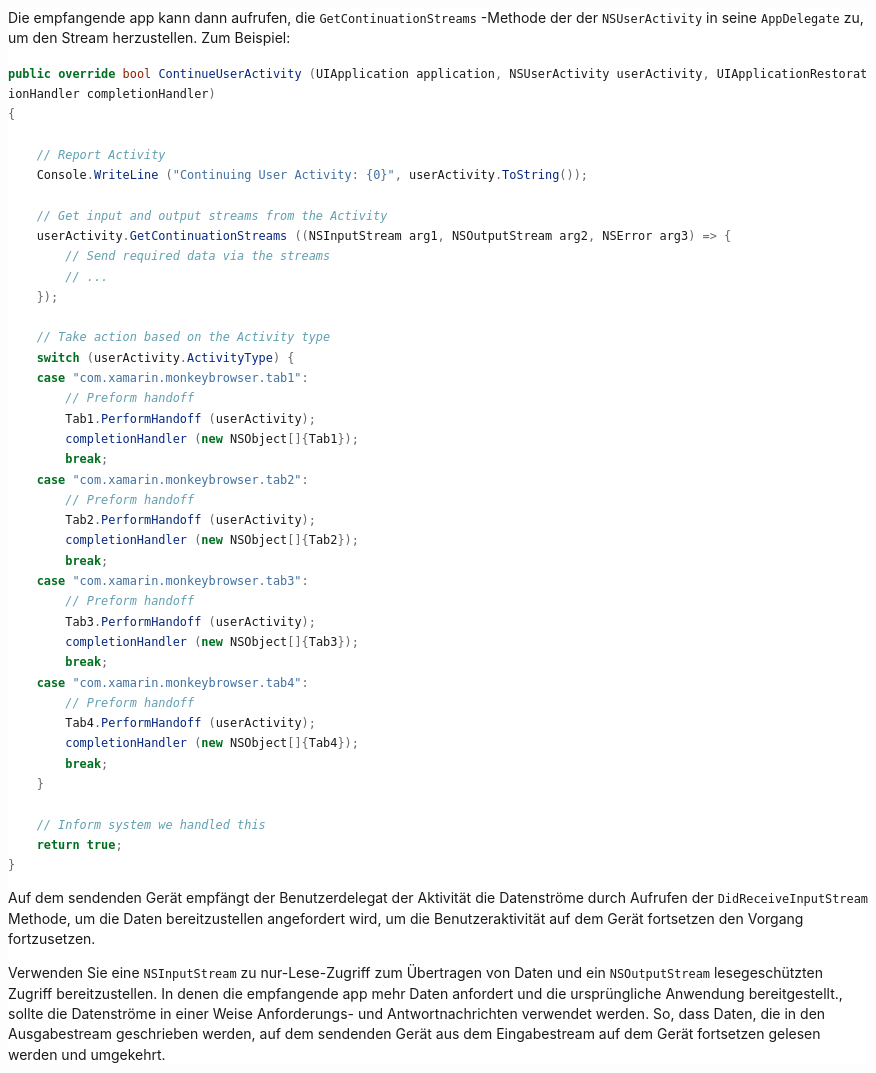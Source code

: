 Die empfangende app kann dann aufrufen, die `GetContinuationStreams` -Methode der der `NSUserActivity` in seine `AppDelegate` zu, um den Stream herzustellen. Zum Beispiel:

```csharp
public override bool ContinueUserActivity (UIApplication application, NSUserActivity userActivity, UIApplicationRestorationHandler completionHandler)
{

    // Report Activity
    Console.WriteLine ("Continuing User Activity: {0}", userActivity.ToString());

    // Get input and output streams from the Activity
    userActivity.GetContinuationStreams ((NSInputStream arg1, NSOutputStream arg2, NSError arg3) => {
        // Send required data via the streams
        // ...
    });

    // Take action based on the Activity type
    switch (userActivity.ActivityType) {
    case "com.xamarin.monkeybrowser.tab1":
        // Preform handoff
        Tab1.PerformHandoff (userActivity);
        completionHandler (new NSObject[]{Tab1});
        break;
    case "com.xamarin.monkeybrowser.tab2":
        // Preform handoff
        Tab2.PerformHandoff (userActivity);
        completionHandler (new NSObject[]{Tab2});
        break;
    case "com.xamarin.monkeybrowser.tab3":
        // Preform handoff
        Tab3.PerformHandoff (userActivity);
        completionHandler (new NSObject[]{Tab3});
        break;
    case "com.xamarin.monkeybrowser.tab4":
        // Preform handoff
        Tab4.PerformHandoff (userActivity);
        completionHandler (new NSObject[]{Tab4});
        break;
    }

    // Inform system we handled this
    return true;
}
```

Auf dem sendenden Gerät empfängt der Benutzerdelegat der Aktivität die Datenströme durch Aufrufen der `DidReceiveInputStream` Methode, um die Daten bereitzustellen angefordert wird, um die Benutzeraktivität auf dem Gerät fortsetzen den Vorgang fortzusetzen.

Verwenden Sie eine `NSInputStream` zu nur-Lese-Zugriff zum Übertragen von Daten und ein `NSOutputStream` lesegeschützten Zugriff bereitzustellen. In denen die empfangende app mehr Daten anfordert und die ursprüngliche Anwendung bereitgestellt., sollte die Datenströme in einer Weise Anforderungs- und Antwortnachrichten verwendet werden. So, dass Daten, die in den Ausgabestream geschrieben werden, auf dem sendenden Gerät aus dem Eingabestream auf dem Gerät fortsetzen gelesen werden und umgekehrt.

